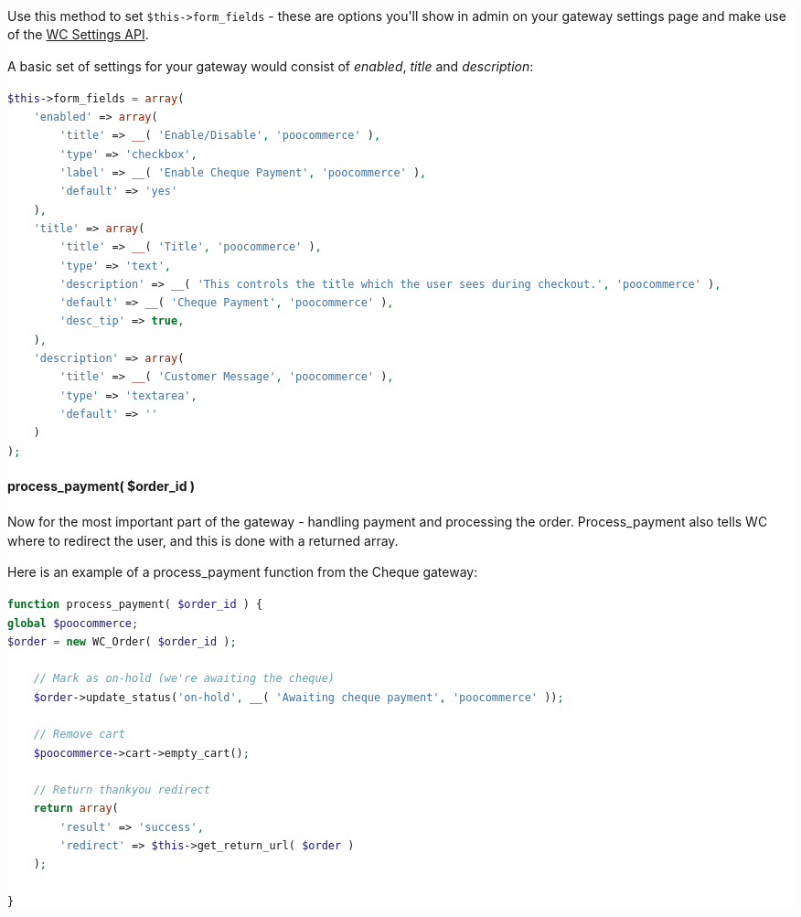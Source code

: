 Use this method to set `$this->form_fields` - these are options you'll show in admin on your gateway settings page and make use of the [WC Settings API](https://developer.poocommerce.com/docs/settings-api/).

A basic set of settings for your gateway would consist of _enabled_, _title_ and _description_:

```php
$this->form_fields = array(
    'enabled' => array(
        'title' => __( 'Enable/Disable', 'poocommerce' ),
        'type' => 'checkbox',
        'label' => __( 'Enable Cheque Payment', 'poocommerce' ),
        'default' => 'yes'
    ),
    'title' => array(
        'title' => __( 'Title', 'poocommerce' ),
        'type' => 'text',
        'description' => __( 'This controls the title which the user sees during checkout.', 'poocommerce' ),
        'default' => __( 'Cheque Payment', 'poocommerce' ),
        'desc_tip' => true,
    ),
    'description' => array(
        'title' => __( 'Customer Message', 'poocommerce' ),
        'type' => 'textarea',
        'default' => ''
    )
);
```

#### process_payment( $order_id )

Now for the most important part of the gateway - handling payment and processing the order. Process_payment also tells WC where to redirect the user, and this is done with a returned array.

Here is an example of a process_payment function from the Cheque gateway:

```php
function process_payment( $order_id ) {
global $poocommerce;
$order = new WC_Order( $order_id );

    // Mark as on-hold (we're awaiting the cheque)
    $order->update_status('on-hold', __( 'Awaiting cheque payment', 'poocommerce' ));

    // Remove cart
    $poocommerce->cart->empty_cart();

    // Return thankyou redirect
    return array(
        'result' => 'success',
        'redirect' => $this->get_return_url( $order )
    );

}
```
